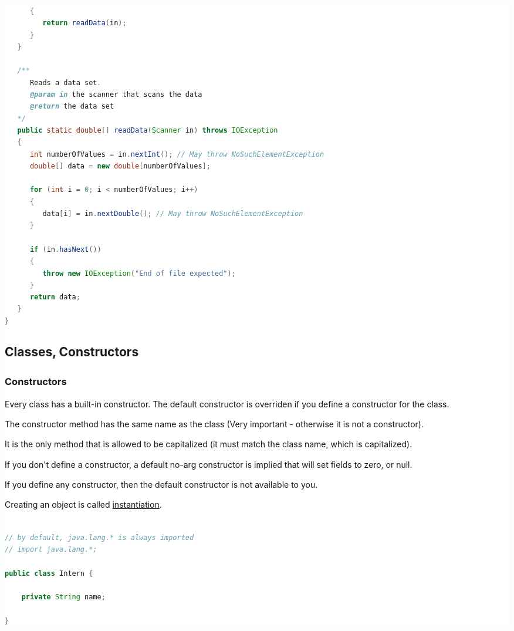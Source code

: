 ```java
      {
         return readData(in);
      }
   }

   /**
      Reads a data set.
      @param in the scanner that scans the data
      @return the data set
   */
   public static double[] readData(Scanner in) throws IOException
   {
      int numberOfValues = in.nextInt(); // May throw NoSuchElementException
      double[] data = new double[numberOfValues];

      for (int i = 0; i < numberOfValues; i++)
      {
         data[i] = in.nextDouble(); // May throw NoSuchElementException
      }

      if (in.hasNext())
      {
         throw new IOException("End of file expected");
      }
      return data;
   }
}
```

## Classes, Constructors

### Constructors

Every class has a built-in constructor. The default constructor is overriden if you define a constructor for the class.

The constructor method has the same name as the class (Very important - otherwise it is not a constructor).

It is the only method that is allowed to be capitalized (it must match the class name, which is capitalized).

If you don't define a constructor, a default no-arg constructor is implied that will set fields to zero, or null.

If you define any constructor, then the default constructor is not available to you.

Creating an object is called <ins>instantiation</ins>.

```java

// by default, java.lang.* is always imported
// import java.lang.*;

public class Intern {

    private String name;

}
```
